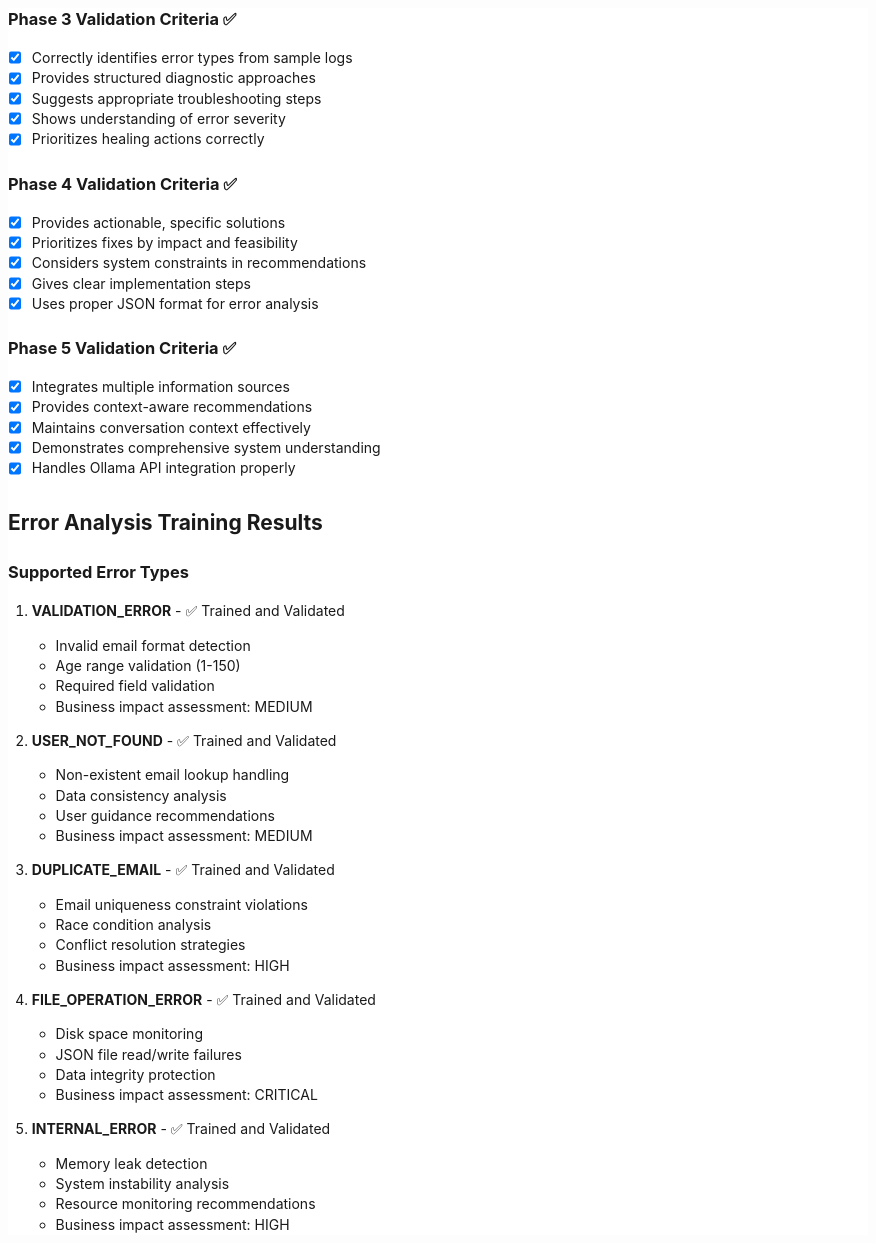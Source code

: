 ### Phase 3 Validation Criteria ✅
- [x] Correctly identifies error types from sample logs
- [x] Provides structured diagnostic approaches
- [x] Suggests appropriate troubleshooting steps
- [x] Shows understanding of error severity
- [x] Prioritizes healing actions correctly

### Phase 4 Validation Criteria ✅
- [x] Provides actionable, specific solutions
- [x] Prioritizes fixes by impact and feasibility
- [x] Considers system constraints in recommendations
- [x] Gives clear implementation steps
- [x] Uses proper JSON format for error analysis

### Phase 5 Validation Criteria ✅
- [x] Integrates multiple information sources
- [x] Provides context-aware recommendations
- [x] Maintains conversation context effectively
- [x] Demonstrates comprehensive system understanding
- [x] Handles Ollama API integration properly

## Error Analysis Training Results

### Supported Error Types
1. **VALIDATION_ERROR** - ✅ Trained and Validated
   - Invalid email format detection
   - Age range validation (1-150)
   - Required field validation
   - Business impact assessment: MEDIUM

2. **USER_NOT_FOUND** - ✅ Trained and Validated
   - Non-existent email lookup handling
   - Data consistency analysis
   - User guidance recommendations
   - Business impact assessment: MEDIUM

3. **DUPLICATE_EMAIL** - ✅ Trained and Validated
   - Email uniqueness constraint violations
   - Race condition analysis
   - Conflict resolution strategies
   - Business impact assessment: HIGH

4. **FILE_OPERATION_ERROR** - ✅ Trained and Validated
   - Disk space monitoring
   - JSON file read/write failures
   - Data integrity protection
   - Business impact assessment: CRITICAL

5. **INTERNAL_ERROR** - ✅ Trained and Validated
   - Memory leak detection
   - System instability analysis
   - Resource monitoring recommendations
   - Business impact assessment: HIGH
